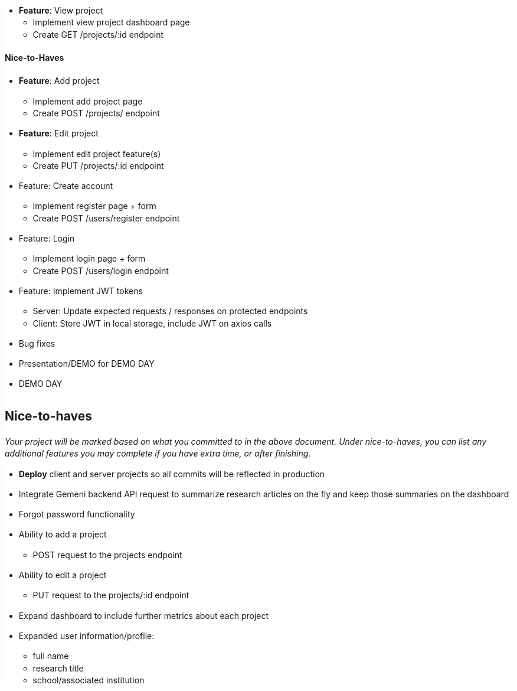 - **Feature**:  View project 
    - Implement view project dashboard page 
    - Create GET /projects/:id endpoint 

#### Nice-to-Haves

- **Feature**:  Add project 
    - Implement add project page
    - Create POST /projects/ endpoint 
    
- **Feature**:  Edit project 
    - Implement edit project feature(s) 
    - Create PUT /projects/:id endpoint 

- Feature: Create account
    - Implement register page + form
    - Create POST /users/register endpoint

- Feature: Login
    - Implement login page + form
    - Create POST /users/login endpoint

- Feature: Implement JWT tokens
    - Server: Update expected requests / responses on protected endpoints
    - Client: Store JWT in local storage, include JWT on axios calls

- Bug fixes

- Presentation/DEMO for DEMO DAY

- DEMO DAY

## Nice-to-haves

*Your project will be marked based on what you committed to in the above document. Under nice-to-haves, you can list any additional features you may complete if you have extra time, or after finishing.*

- **Deploy** client and server projects so all commits will be reflected in production

- Integrate Gemeni backend API request to summarize research articles on the fly and keep those summaries on the dashboard 

- Forgot password functionality 

- Ability to add a project 
    - POST request to the projects endpoint 

- Ability to edit a project 
    - PUT request to the projects/:id endpoint 

- Expand dashboard to include further metrics about each project 

- Expanded user information/profile: 
    -  full name
    -  research title
    -  school/associated institution 
    